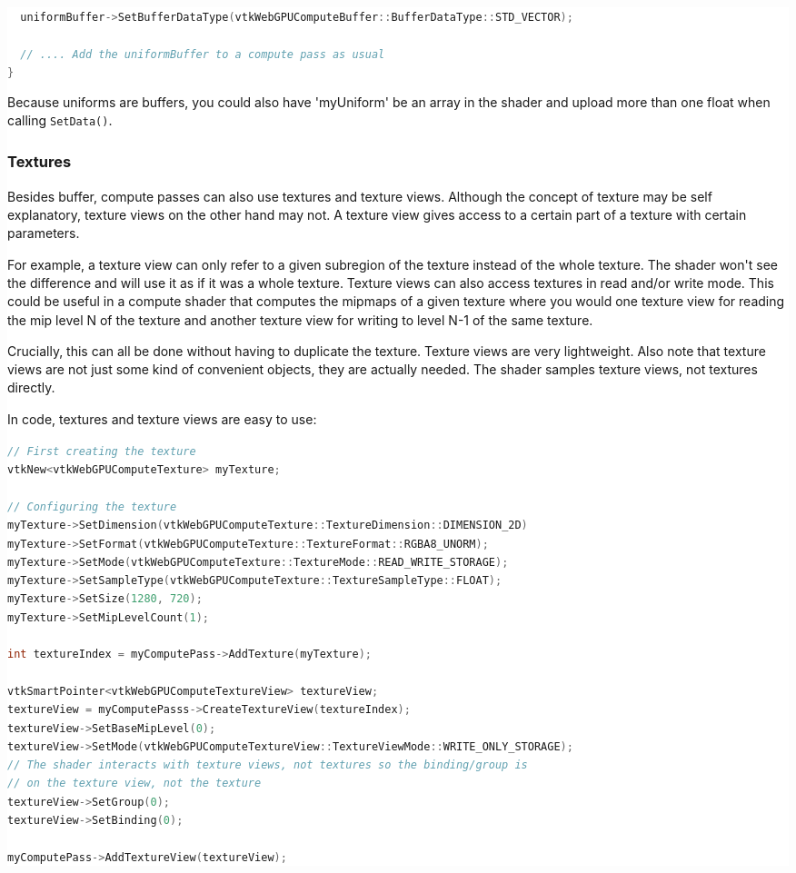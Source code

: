 ```c++
  uniformBuffer->SetBufferDataType(vtkWebGPUComputeBuffer::BufferDataType::STD_VECTOR);

  // .... Add the uniformBuffer to a compute pass as usual
}
```

Because uniforms are buffers, you could also have 'myUniform' be an array in the shader and upload
more than one float when calling `SetData()`.

### Textures

Besides buffer, compute passes can also use textures and texture views. Although the concept
of texture may be self explanatory, texture views on the other hand may not. A texture view
gives access to a certain part of a texture with certain parameters.

For example, a texture view can only refer to a given subregion of the texture instead of
the whole texture. The shader won't see the difference and will use it as if it was a whole texture.
Texture views can also access textures in read and/or write mode. This could be useful in a compute
shader that computes the mipmaps of a given texture where you would one texture view for reading
the mip level N of the texture and another texture view for writing to level N-1 of the same texture.

Crucially, this can all be done without having to duplicate the texture. Texture views are very lightweight.
Also note that texture views are not just some kind of convenient objects, they are actually needed. The
shader samples texture views, not textures directly.

In code, textures and texture views are easy to use:

```C++
// First creating the texture
vtkNew<vtkWebGPUComputeTexture> myTexture;

// Configuring the texture
myTexture->SetDimension(vtkWebGPUComputeTexture::TextureDimension::DIMENSION_2D)
myTexture->SetFormat(vtkWebGPUComputeTexture::TextureFormat::RGBA8_UNORM);
myTexture->SetMode(vtkWebGPUComputeTexture::TextureMode::READ_WRITE_STORAGE);
myTexture->SetSampleType(vtkWebGPUComputeTexture::TextureSampleType::FLOAT);
myTexture->SetSize(1280, 720);
myTexture->SetMipLevelCount(1);

int textureIndex = myComputePass->AddTexture(myTexture);

vtkSmartPointer<vtkWebGPUComputeTextureView> textureView;
textureView = myComputePasss->CreateTextureView(textureIndex);
textureView->SetBaseMipLevel(0);
textureView->SetMode(vtkWebGPUComputeTextureView::TextureViewMode::WRITE_ONLY_STORAGE);
// The shader interacts with texture views, not textures so the binding/group is
// on the texture view, not the texture
textureView->SetGroup(0);
textureView->SetBinding(0);

myComputePass->AddTextureView(textureView);
```
